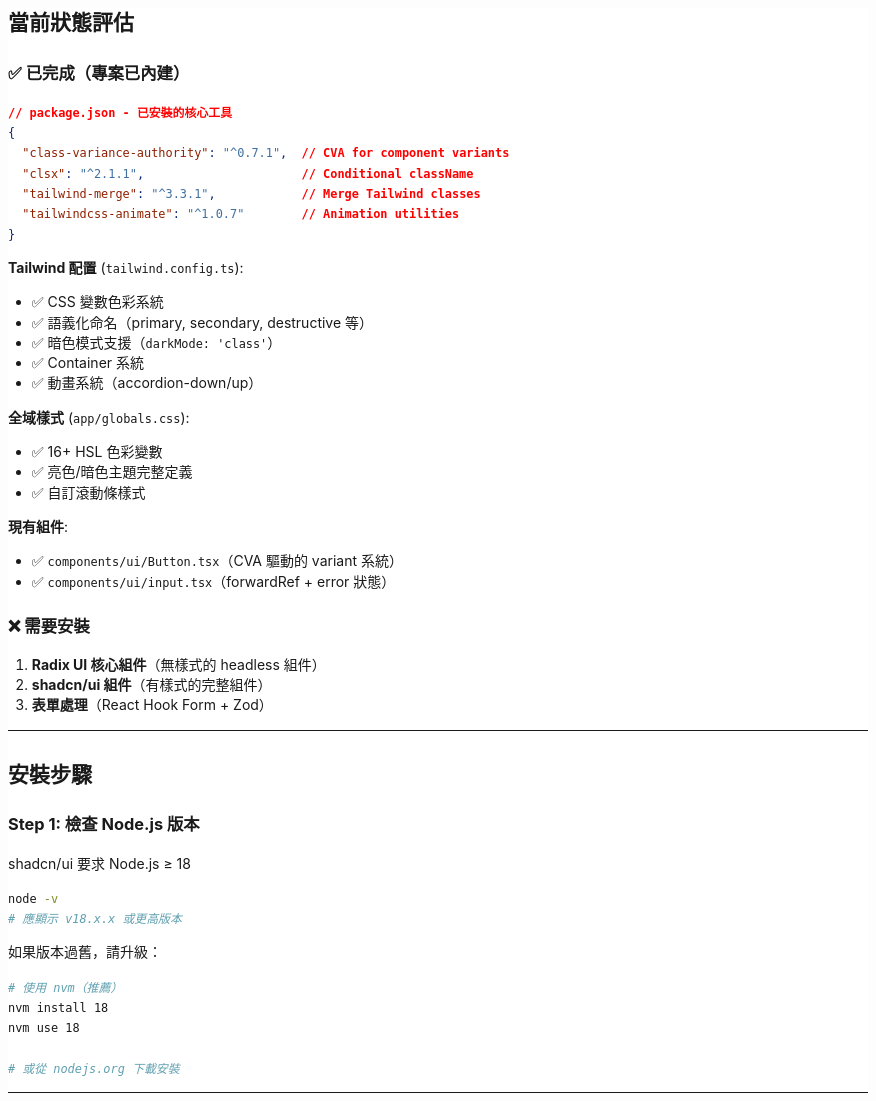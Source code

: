 
## 當前狀態評估

### ✅ 已完成（專案已內建）

```json
// package.json - 已安裝的核心工具
{
  "class-variance-authority": "^0.7.1",  // CVA for component variants
  "clsx": "^2.1.1",                      // Conditional className
  "tailwind-merge": "^3.3.1",            // Merge Tailwind classes
  "tailwindcss-animate": "^1.0.7"        // Animation utilities
}
```

**Tailwind 配置** (`tailwind.config.ts`):
- ✅ CSS 變數色彩系統
- ✅ 語義化命名（primary, secondary, destructive 等）
- ✅ 暗色模式支援（`darkMode: 'class'`）
- ✅ Container 系統
- ✅ 動畫系統（accordion-down/up）

**全域樣式** (`app/globals.css`):
- ✅ 16+ HSL 色彩變數
- ✅ 亮色/暗色主題完整定義
- ✅ 自訂滾動條樣式

**現有組件**:
- ✅ `components/ui/Button.tsx`（CVA 驅動的 variant 系統）
- ✅ `components/ui/input.tsx`（forwardRef + error 狀態）

### ❌ 需要安裝

1. **Radix UI 核心組件**（無樣式的 headless 組件）
2. **shadcn/ui 組件**（有樣式的完整組件）
3. **表單處理**（React Hook Form + Zod）

---

## 安裝步驟

### Step 1: 檢查 Node.js 版本

shadcn/ui 要求 Node.js ≥ 18

```bash
node -v
# 應顯示 v18.x.x 或更高版本
```

如果版本過舊，請升級：
```bash
# 使用 nvm（推薦）
nvm install 18
nvm use 18

# 或從 nodejs.org 下載安裝
```

---